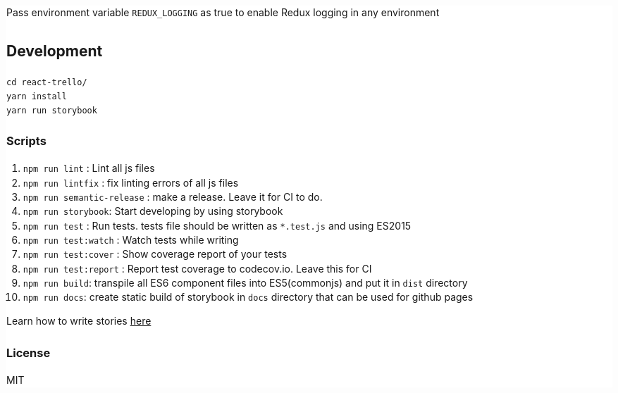 Pass environment variable `REDUX_LOGGING` as true to enable Redux logging in any environment

## Development

```
cd react-trello/
yarn install
yarn run storybook
```

### Scripts

1.  `npm run lint` : Lint all js files
2.  `npm run lintfix` : fix linting errors of all js files
3.  `npm run semantic-release` : make a release. Leave it for CI to do.
4.  `npm run storybook`: Start developing by using storybook
5.  `npm run test` : Run tests. tests file should be written as `*.test.js` and using ES2015
6.  `npm run test:watch` : Watch tests while writing
7.  `npm run test:cover` : Show coverage report of your tests
8.  `npm run test:report` : Report test coverage to codecov.io. Leave this for CI
9.  `npm run build`: transpile all ES6 component files into ES5(commonjs) and put it in `dist` directory
10. `npm run docs`: create static build of storybook in `docs` directory that can be used for github pages

Learn how to write stories [here](https://storybook.js.org/basics/writing-stories/)

### License

MIT
